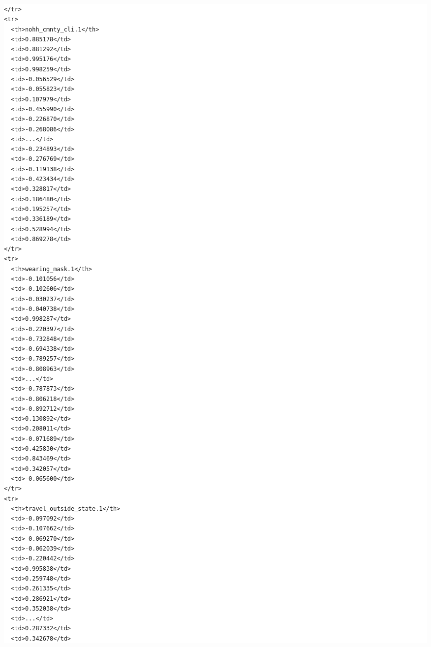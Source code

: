     </tr>
    <tr>
      <th>nohh_cmnty_cli.1</th>
      <td>0.885178</td>
      <td>0.881292</td>
      <td>0.995176</td>
      <td>0.998259</td>
      <td>-0.056529</td>
      <td>-0.055823</td>
      <td>0.107979</td>
      <td>-0.455990</td>
      <td>-0.226870</td>
      <td>-0.268086</td>
      <td>...</td>
      <td>-0.234893</td>
      <td>-0.276769</td>
      <td>-0.119138</td>
      <td>-0.423434</td>
      <td>0.328817</td>
      <td>0.186480</td>
      <td>0.195257</td>
      <td>0.336189</td>
      <td>0.528994</td>
      <td>0.869278</td>
    </tr>
    <tr>
      <th>wearing_mask.1</th>
      <td>-0.101056</td>
      <td>-0.102606</td>
      <td>-0.030237</td>
      <td>-0.040738</td>
      <td>0.998287</td>
      <td>-0.220397</td>
      <td>-0.732848</td>
      <td>-0.694338</td>
      <td>-0.789257</td>
      <td>-0.808963</td>
      <td>...</td>
      <td>-0.787873</td>
      <td>-0.806218</td>
      <td>-0.892712</td>
      <td>0.130892</td>
      <td>0.208011</td>
      <td>-0.071689</td>
      <td>0.425830</td>
      <td>0.843469</td>
      <td>0.342057</td>
      <td>-0.065600</td>
    </tr>
    <tr>
      <th>travel_outside_state.1</th>
      <td>-0.097092</td>
      <td>-0.107662</td>
      <td>-0.069270</td>
      <td>-0.062039</td>
      <td>-0.220442</td>
      <td>0.995838</td>
      <td>0.259748</td>
      <td>0.261335</td>
      <td>0.286921</td>
      <td>0.352038</td>
      <td>...</td>
      <td>0.287332</td>
      <td>0.342678</td>